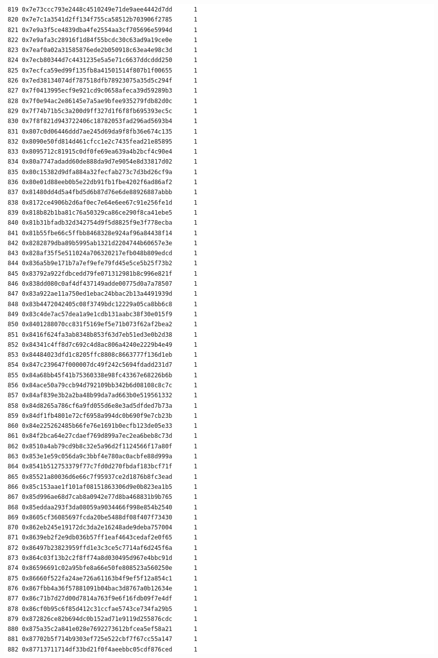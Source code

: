      819 0x7e73ccc793e2448c4510249e71de9aee4442d7dd      1
     820 0x7e7c1a3541d2ff134f755ca58512b703906f2785      1
     821 0x7e9a3f5ce4839dba4fe2554aa3cf705696e5994d      1
     822 0x7e9afa3c28916f1d84f55bcdc30c63ad9a19ce0e      1
     823 0x7eaf0a02a31585876ede2b050918c63ea4e98c3d      1
     824 0x7ecb80344d7c4431235e5a5e71c6637ddcddd250      1
     825 0x7ecfca59ed99f135fb8a41501514f807b1f00655      1
     826 0x7ed38134074df787518dfb78923075a35d5c294f      1
     827 0x7f0413995ecf9e921cd9c0658afeca39d59289b3      1
     828 0x7f0e94ac2e86145e7a5ae9bfee935279fdb82d0c      1
     829 0x7f74b71b5c3a200d9ff327d1f6f8fb695393ec5c      1
     830 0x7f8f821d943722406c18782053fad296ad5693b4      1
     831 0x807c0d06446ddd7ae245d69da9f8fb36e674c135      1
     832 0x8090e50fd814d461cfcc1e2c7435fead21e85895      1
     833 0x8095712c81915c0df0fe69ea639a4b2bcf4c90e4      1
     834 0x80a7747adadd60de888da9d7e9054e8d33817d02      1
     835 0x80c15382d9dfa884a32fecfab273c7d3bd26cf9a      1
     836 0x80e01d88eeb0b5e22db91fb1fbe4202f6ad86af2      1
     837 0x81480dd4d5a4fbd5d6b87d76e6de88926887abbb      1
     838 0x8172ce4906b2d6af0ec7e64e6ee67c91e256fe1d      1
     839 0x818b82b1ba81c76a50329ca86ce290f8ca41ebe5      1
     840 0x81b31bfadb32d342754d9f5d8825f9e3f778ecba      1
     841 0x81b55fbe66c5ffbb8468328e924af96a84438f14      1
     842 0x8282879dba89b5995ab1321d2204744b60657e3e      1
     843 0x828af35f5e511024a706320217efb048b809edcd      1
     844 0x836a5b9e171b7a7ef9efe79fd45e5ce5b25f73b2      1
     845 0x83792a922fdbcedd79fe071312981b8c996e821f      1
     846 0x838dd080c0af4df437149adde00775d0a7a78507      1
     847 0x83a922ae11a750ed1ebac24bbac2b13a4491939d      1
     848 0x83b4472042405c08f3749bdc12229a05ca8bb6c8      1
     849 0x83c4de7ac57dea1a9e1cdb131aabc38f30e015f9      1
     850 0x8401288070cc831f5169ef5e71b073f62af2bea2      1
     851 0x8416f624fa3ab8348b853f63d7eb51ed3e0b2d38      1
     852 0x84341c4ff8d7c692c4d8ac806a4240e2229b4e49      1
     853 0x84484023dfd1c8205ffc8808c8663777f136d1eb      1
     854 0x847c239647f000007dc49f242c5694fdadd231d7      1
     855 0x84a68bb45f41b75360338e98fc43367e68226b6b      1
     856 0x84ace50a79ccb94d792109bb342b6d08108c8c7c      1
     857 0x84af839e3b2a2ba48b99da7ad663b0e519561332      1
     858 0x84d8265a786cf6a9fd055d6e8e3ad5dfded7b73a      1
     859 0x84df1fb4801e72cf6958a994dc0b690f9e7cb23b      1
     860 0x84e225262485b66fe76e1691b0ecfb123de05e33      1
     861 0x84f2bca64e27cdaef769d899a7ec2ea6beb8c73d      1
     862 0x8510a4ab79cd9b8c32e5a96d2f1124566f17a80f      1
     863 0x853e1e59c056da9c3bbf4e780ac0acbfe88d999a      1
     864 0x8541b512753379f77c7fd0d270fbdaf183bcf71f      1
     865 0x85521a80036d6e66c7f95937ce2d1876b8fc3ead      1
     866 0x85c153aae1f101af08151863306d9e0b823ea1b5      1
     867 0x85d996ae68d7cab8a0942e77d8ba468831b9b765      1
     868 0x85eddaa293f3da08059a9034466f998e854b2540      1
     869 0x8605cf36085697fcda20be5488df08f407f73430      1
     870 0x862eb245e19172dc3da2e16248ade9deba757004      1
     871 0x8639eb2f2e9db036b57ff1eaf4643cedaf2e0f65      1
     872 0x86497b23823959ffd1e3c3ce5c7714af6d245f6a      1
     873 0x864c03f13b2c2f8ff74a8d030495d967e4bbc91d      1
     874 0x86596691c02a95bfe8a66e50fe808523a560250e      1
     875 0x86660f522fa24ae726a61163b4f9ef5f12a854c1      1
     876 0x867fbb4a36f57881091b04bac3d8767a0b12634e      1
     877 0x86c71b7d27d00d7814a763f9e6f16fdb09f7e4df      1
     878 0x86cf0b95c6f85d412c31ccfae5743ce734fa29b5      1
     879 0x872826ce82b694dc0b152ad71e9119d255876cdc      1
     880 0x875a35c2a841e028e7692273612bfcea5ef58a21      1
     881 0x87702b5f714b9303ef725e522cbf7f67cc55a147      1
     882 0x87713711714df33bd21f0f4aeebbc05cdf876ced      1